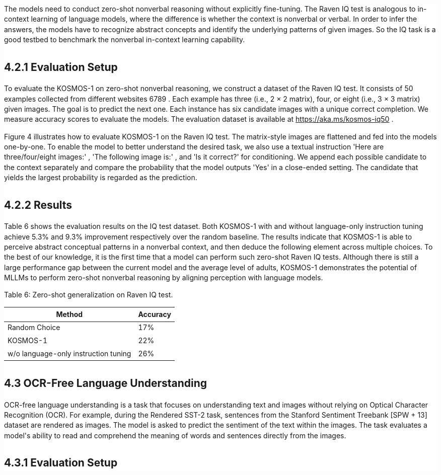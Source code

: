 The models need to conduct zero-shot nonverbal reasoning without explicitly fine-tuning. The Raven IQ test is analogous to in-context learning of language models, where the difference is whether the context is nonverbal or verbal. In order to infer the answers, the models have to recognize abstract concepts and identify the underlying patterns of given images. So the IQ task is a good testbed to benchmark the nonverbal in-context learning capability.

## 4.2.1 Evaluation Setup

To evaluate the KOSMOS-1 on zero-shot nonverbal reasoning, we construct a dataset of the Raven IQ test. It consists of 50 examples collected from different websites 6789 . Each example has three (i.e., 2 × 2 matrix), four, or eight (i.e., 3 × 3 matrix) given images. The goal is to predict the next one. Each instance has six candidate images with a unique correct completion. We measure accuracy scores to evaluate the models. The evaluation dataset is available at https://aka.ms/kosmos-iq50 .

Figure 4 illustrates how to evaluate KOSMOS-1 on the Raven IQ test. The matrix-style images are flattened and fed into the models one-by-one. To enable the model to better understand the desired task, we also use a textual instruction 'Here are three/four/eight images:' , 'The following image is:' , and 'Is it correct?' for conditioning. We append each possible candidate to the context separately and compare the probability that the model outputs 'Yes' in a close-ended setting. The candidate that yields the largest probability is regarded as the prediction.

## 4.2.2 Results

Table 6 shows the evaluation results on the IQ test dataset. Both KOSMOS-1 with and without language-only instruction tuning achieve 5.3% and 9.3% improvement respectively over the random baseline. The results indicate that KOSMOS-1 is able to perceive abstract conceptual patterns in a nonverbal context, and then deduce the following element across multiple choices. To the best of our knowledge, it is the first time that a model can perform such zero-shot Raven IQ tests. Although there is still a large performance gap between the current model and the average level of adults, KOSMOS-1 demonstrates the potential of MLLMs to perform zero-shot nonverbal reasoning by aligning perception with language models.

Table 6: Zero-shot generalization on Raven IQ test.

| Method                               | Accuracy   |
|--------------------------------------|------------|
| Random Choice                        | 17%        |
| KOSMOS-1                             | 22%        |
| w/o language-only instruction tuning | 26%        |

## 4.3 OCR-Free Language Understanding

OCR-free language understanding is a task that focuses on understanding text and images without relying on Optical Character Recognition (OCR). For example, during the Rendered SST-2 task, sentences from the Stanford Sentiment Treebank [SPW + 13] dataset are rendered as images. The model is asked to predict the sentiment of the text within the images. The task evaluates a model's ability to read and comprehend the meaning of words and sentences directly from the images.

## 4.3.1 Evaluation Setup
